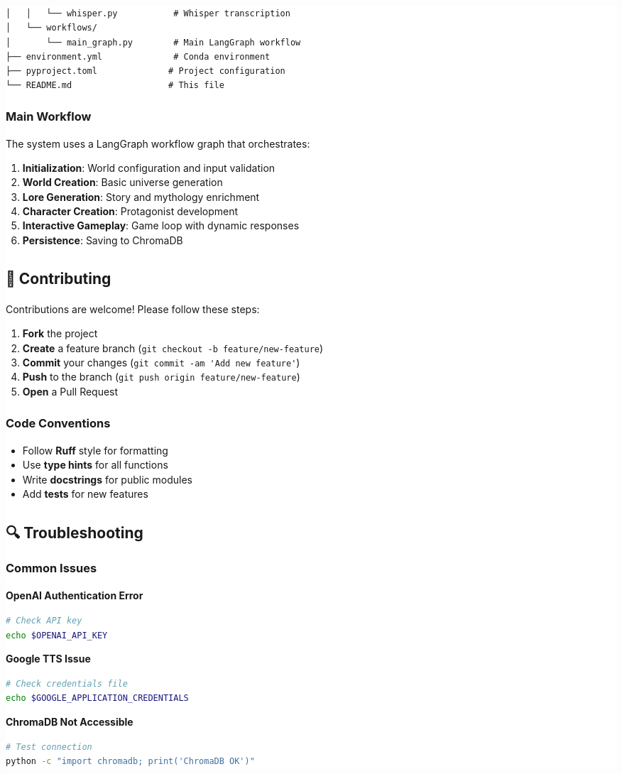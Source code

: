 ```
│   │   └── whisper.py           # Whisper transcription
│   └── workflows/
│       └── main_graph.py        # Main LangGraph workflow
├── environment.yml              # Conda environment
├── pyproject.toml              # Project configuration
└── README.md                   # This file
```

### Main Workflow

The system uses a LangGraph workflow graph that orchestrates:

1. **Initialization**: World configuration and input validation
2. **World Creation**: Basic universe generation
3. **Lore Generation**: Story and mythology enrichment
4. **Character Creation**: Protagonist development
5. **Interactive Gameplay**: Game loop with dynamic responses
6. **Persistence**: Saving to ChromaDB

## 🤝 Contributing

Contributions are welcome! Please follow these steps:

1. **Fork** the project
2. **Create** a feature branch (`git checkout -b feature/new-feature`)
3. **Commit** your changes (`git commit -am 'Add new feature'`)
4. **Push** to the branch (`git push origin feature/new-feature`)
5. **Open** a Pull Request

### Code Conventions

- Follow **Ruff** style for formatting
- Use **type hints** for all functions
- Write **docstrings** for public modules
- Add **tests** for new features

## 🔍 Troubleshooting

### Common Issues

**OpenAI Authentication Error**
```bash
# Check API key
echo $OPENAI_API_KEY
```

**Google TTS Issue**
```bash
# Check credentials file
echo $GOOGLE_APPLICATION_CREDENTIALS
```

**ChromaDB Not Accessible**
```bash
# Test connection
python -c "import chromadb; print('ChromaDB OK')"
```

